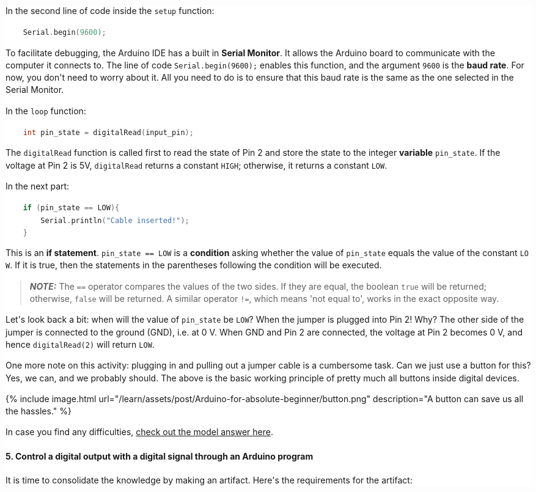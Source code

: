 In the second line of code inside the `setup` function:

```c++
    Serial.begin(9600);
```

To facilitate debugging, the Arduino IDE has a built in **Serial Monitor**. It allows the Arduino board to communicate with the computer it connects to. The line of code `Serial.begin(9600);` enables this function, and the argument `9600` is the **baud rate**. For now, you don't need to worry about it. All you need to do is to ensure that this baud rate is the same as the one selected in the Serial Monitor.

In the `loop` function:

```c++
    int pin_state = digitalRead(input_pin);
```

The `digitalRead` function is called first to read the state of Pin 2 and store the state to the integer **variable** `pin_state`. If the voltage at Pin 2 is 5V, `digitalRead` returns a constant `HIGH`; otherwise, it returns a constant `LOW`.

In the next part:

```c++
    if (pin_state == LOW){
        Serial.println("Cable inserted!");
    }
```

This is an **if statement**. `pin_state == LOW` is a **condition** asking whether the value of `pin_state` equals the value of the constant `LOW`. If it is true, then the statements in the parentheses following the condition will be executed. 

> **_NOTE:_**   The `==` operator compares the values of the two sides. If they are equal, the boolean `true` will be returned; otherwise, `false` will be returned. A similar operator `!=`, which means 'not equal to', works in the exact opposite way.

Let's look back a bit: when will the value of `pin_state` be `LOW`? When the jumper is plugged into Pin 2! Why? The other side of the jumper is connected to the ground (GND), i.e. at 0 V. When GND and Pin 2 are connected, the voltage at Pin 2 becomes 0 V, and hence `digitalRead(2)` will return `LOW`.

One more note on this activity: plugging in and pulling out a jumper cable is a cumbersome task. Can we just use a button for this? Yes, we can, and we probably should. The above is the basic working principle of pretty much all buttons inside digital devices. 

{% include image.html url="/learn/assets/post/Arduino-for-absolute-beginner/button.png" description="A button can save us all the hassles." %}

In case you find any difficulties, [check out the model answer here](https://github.com/gpiocc/arduino-for-absolute-beginners/tree/master/digital_input).

#### 5. Control a digital output with a digital signal through an Arduino program

It is time to consolidate the knowledge by making an artifact. Here's the requirements for the artifact: 
